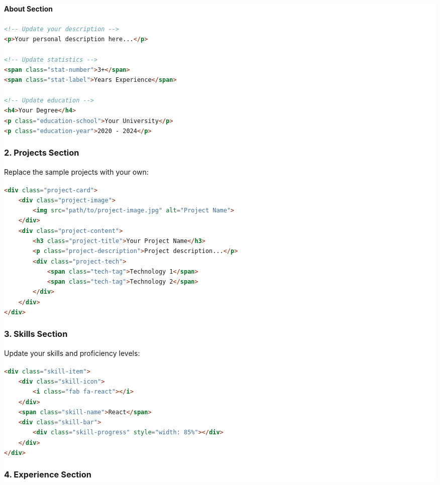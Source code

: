 #### About Section
```html
<!-- Update your description -->
<p>Your personal description here...</p>

<!-- Update statistics -->
<span class="stat-number">3+</span>
<span class="stat-label">Years Experience</span>

<!-- Update education -->
<h4>Your Degree</h4>
<p class="education-school">Your University</p>
<p class="education-year">2020 - 2024</p>
```

### 2. Projects Section

Replace the sample projects with your own:

```html
<div class="project-card">
    <div class="project-image">
        <img src="path/to/project-image.jpg" alt="Project Name">
    </div>
    <div class="project-content">
        <h3 class="project-title">Your Project Name</h3>
        <p class="project-description">Project description...</p>
        <div class="project-tech">
            <span class="tech-tag">Technology 1</span>
            <span class="tech-tag">Technology 2</span>
        </div>
    </div>
</div>
```

### 3. Skills Section

Update your skills and proficiency levels:

```html
<div class="skill-item">
    <div class="skill-icon">
        <i class="fab fa-react"></i>
    </div>
    <span class="skill-name">React</span>
    <div class="skill-bar">
        <div class="skill-progress" style="width: 85%"></div>
    </div>
</div>
```

### 4. Experience Section
